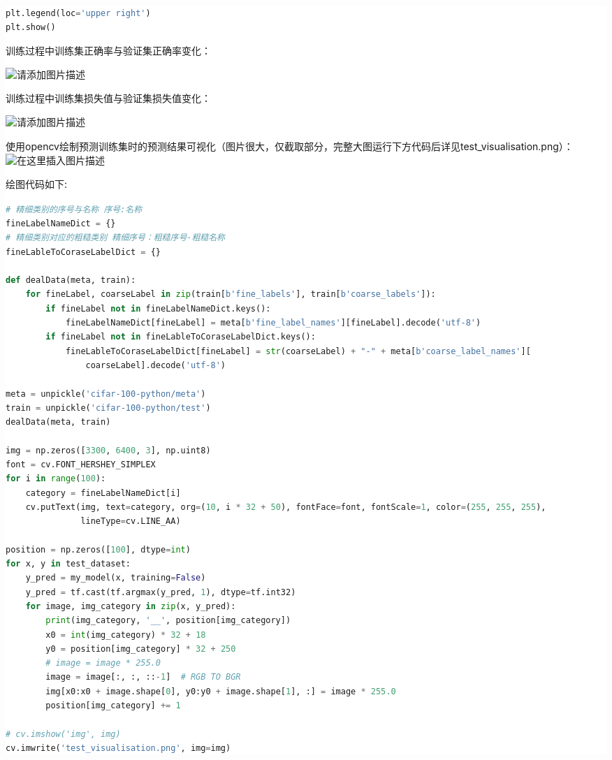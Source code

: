 ```python
plt.legend(loc='upper right')
plt.show()
```

训练过程中训练集正确率与验证集正确率变化：  

![请添加图片描述](https://img-blog.csdnimg.cn/0fe679fda4a647ebbc371d62d069316f.png)  

训练过程中训练集损失值与验证集损失值变化：  

![请添加图片描述](https://img-blog.csdnimg.cn/92cf851a6bce4de28ccbf1809a4de3b5.png)  

使用opencv绘制预测训练集时的预测结果可视化（图片很大，仅截取部分，完整大图运行下方代码后详见test_visualisation.png）：
![在这里插入图片描述](https://img-blog.csdnimg.cn/7dd92c555cf0428ab53ac4aaae815f67.png)  

绘图代码如下:

```python
# 精细类别的序号与名称 序号:名称
fineLabelNameDict = {}
# 精细类别对应的粗糙类别 精细序号：粗糙序号-粗糙名称
fineLableToCoraseLabelDict = {}

def dealData(meta, train):
    for fineLabel, coarseLabel in zip(train[b'fine_labels'], train[b'coarse_labels']):
        if fineLabel not in fineLabelNameDict.keys():
            fineLabelNameDict[fineLabel] = meta[b'fine_label_names'][fineLabel].decode('utf-8')
        if fineLabel not in fineLableToCoraseLabelDict.keys():
            fineLableToCoraseLabelDict[fineLabel] = str(coarseLabel) + "-" + meta[b'coarse_label_names'][
                coarseLabel].decode('utf-8')

meta = unpickle('cifar-100-python/meta')
train = unpickle('cifar-100-python/test')
dealData(meta, train)

img = np.zeros([3300, 6400, 3], np.uint8)
font = cv.FONT_HERSHEY_SIMPLEX
for i in range(100):
    category = fineLabelNameDict[i]
    cv.putText(img, text=category, org=(10, i * 32 + 50), fontFace=font, fontScale=1, color=(255, 255, 255),
               lineType=cv.LINE_AA)

position = np.zeros([100], dtype=int)
for x, y in test_dataset:
    y_pred = my_model(x, training=False)
    y_pred = tf.cast(tf.argmax(y_pred, 1), dtype=tf.int32)
    for image, img_category in zip(x, y_pred):
        print(img_category, '__', position[img_category])
        x0 = int(img_category) * 32 + 18
        y0 = position[img_category] * 32 + 250
        # image = image * 255.0
        image = image[:, :, ::-1]  # RGB TO BGR
        img[x0:x0 + image.shape[0], y0:y0 + image.shape[1], :] = image * 255.0
        position[img_category] += 1

# cv.imshow('img', img)
cv.imwrite('test_visualisation.png', img=img)
```

